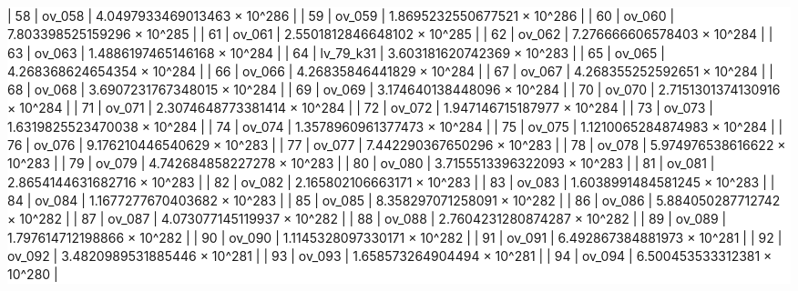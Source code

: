 | 58 | ov_058 | 4.0497933469013463 × 10^286 |
| 59 | ov_059 | 1.8695232550677521 × 10^286 |
| 60 | ov_060 | 7.803398525159296 × 10^285 |
| 61 | ov_061 | 2.5501812846648102 × 10^285 |
| 62 | ov_062 | 7.276666606578403 × 10^284 |
| 63 | ov_063 | 1.4886197465146168 × 10^284 |
| 64 | lv_79_k31 | 3.603181620742369 × 10^283 |
| 65 | ov_065 | 4.268368624654354 × 10^284 |
| 66 | ov_066 | 4.26835846441829 × 10^284 |
| 67 | ov_067 | 4.268355252592651 × 10^284 |
| 68 | ov_068 | 3.6907231767348015 × 10^284 |
| 69 | ov_069 | 3.174640138448096 × 10^284 |
| 70 | ov_070 | 2.7151301374130916 × 10^284 |
| 71 | ov_071 | 2.3074648773381414 × 10^284 |
| 72 | ov_072 | 1.947146715187977 × 10^284 |
| 73 | ov_073 | 1.6319825523470038 × 10^284 |
| 74 | ov_074 | 1.3578960961377473 × 10^284 |
| 75 | ov_075 | 1.1210065284874983 × 10^284 |
| 76 | ov_076 | 9.176210446540629 × 10^283 |
| 77 | ov_077 | 7.442290367650296 × 10^283 |
| 78 | ov_078 | 5.974976538616622 × 10^283 |
| 79 | ov_079 | 4.742684858227278 × 10^283 |
| 80 | ov_080 | 3.7155513396322093 × 10^283 |
| 81 | ov_081 | 2.8654144631682716 × 10^283 |
| 82 | ov_082 | 2.165802106663171 × 10^283 |
| 83 | ov_083 | 1.6038991484581245 × 10^283 |
| 84 | ov_084 | 1.1677277670403682 × 10^283 |
| 85 | ov_085 | 8.358297071258091 × 10^282 |
| 86 | ov_086 | 5.884050287712742 × 10^282 |
| 87 | ov_087 | 4.073077145119937 × 10^282 |
| 88 | ov_088 | 2.7604231280874287 × 10^282 |
| 89 | ov_089 | 1.797614712198866 × 10^282 |
| 90 | ov_090 | 1.1145328097330171 × 10^282 |
| 91 | ov_091 | 6.492867384881973 × 10^281 |
| 92 | ov_092 | 3.4820989531885446 × 10^281 |
| 93 | ov_093 | 1.658573264904494 × 10^281 |
| 94 | ov_094 | 6.500453533312381 × 10^280 |